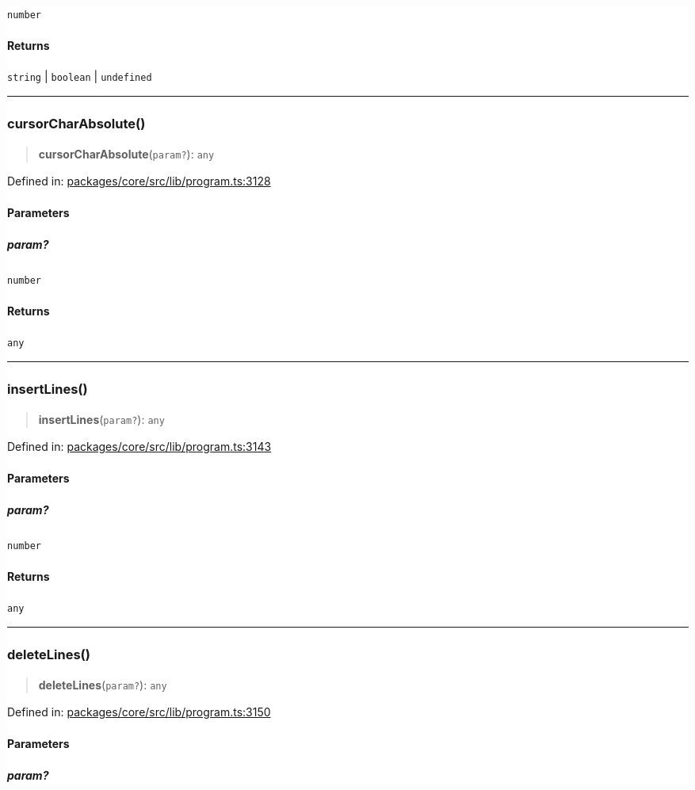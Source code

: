 `number`

#### Returns

`string` \| `boolean` \| `undefined`

***

### cursorCharAbsolute()

> **cursorCharAbsolute**(`param?`): `any`

Defined in: [packages/core/src/lib/program.ts:3128](https://github.com/vdeantoni/unblessed/blob/cda5e27f3d59c079a4be779247045dff26f0e9d3/packages/core/src/lib/program.ts#L3128)

#### Parameters

##### param?

`number`

#### Returns

`any`

***

### insertLines()

> **insertLines**(`param?`): `any`

Defined in: [packages/core/src/lib/program.ts:3143](https://github.com/vdeantoni/unblessed/blob/cda5e27f3d59c079a4be779247045dff26f0e9d3/packages/core/src/lib/program.ts#L3143)

#### Parameters

##### param?

`number`

#### Returns

`any`

***

### deleteLines()

> **deleteLines**(`param?`): `any`

Defined in: [packages/core/src/lib/program.ts:3150](https://github.com/vdeantoni/unblessed/blob/cda5e27f3d59c079a4be779247045dff26f0e9d3/packages/core/src/lib/program.ts#L3150)

#### Parameters

##### param?
